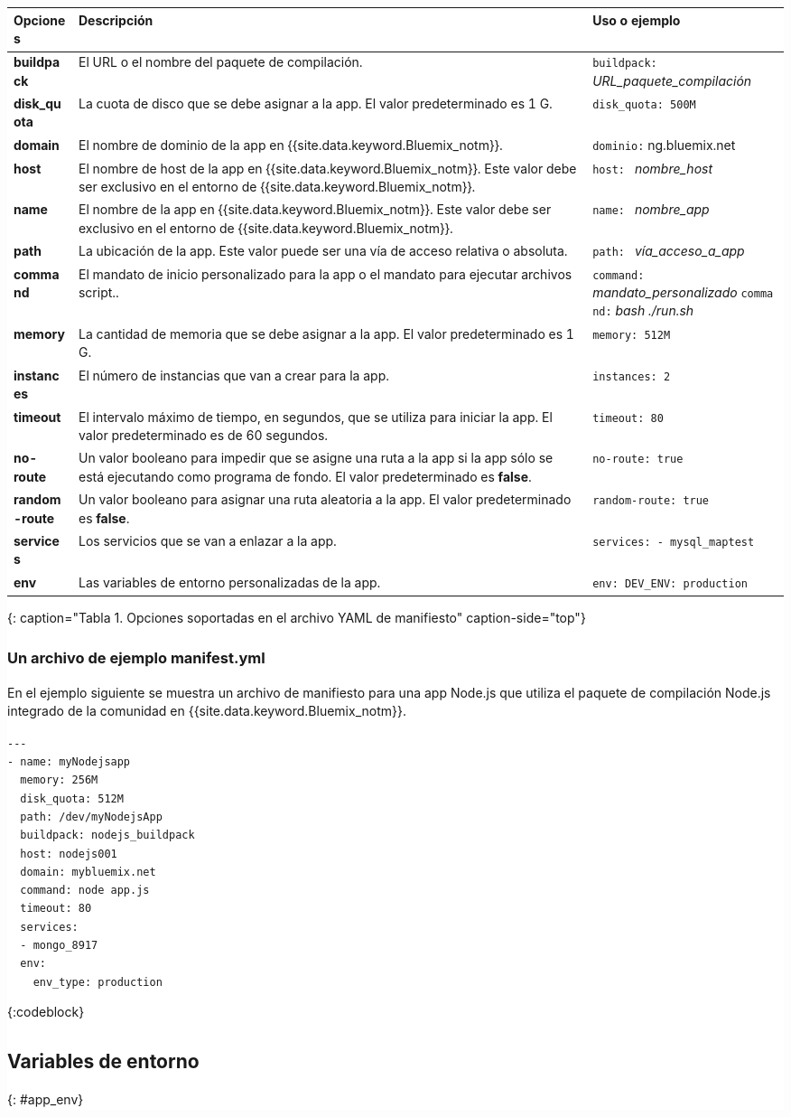 |Opciones	|Descripción	|Uso o ejemplo|
|:----------|:--------------|:---------------|
|**buildpack**	|El URL o el nombre del paquete de compilación.	|`buildpack: ` *URL_paquete_compilación*|
|**disk_quota**	|La cuota de disco que se debe asignar a la app. El valor predeterminado es 1 G.	|`disk_quota: 500M`|
|**domain**	|El nombre de dominio de la app en {{site.data.keyword.Bluemix_notm}}.	|`dominio:` ng.bluemix.net|
|**host**	|El nombre de host de la app en {{site.data.keyword.Bluemix_notm}}. Este valor debe ser exclusivo en el entorno de {{site.data.keyword.Bluemix_notm}}.	|`host: ` *nombre_host*|
|**name**	|El nombre de la app en {{site.data.keyword.Bluemix_notm}}. Este valor debe ser exclusivo en el entorno de {{site.data.keyword.Bluemix_notm}}.	|`name: ` *nombre_app*|
|**path**	|La ubicación de la app. Este valor puede ser una vía de acceso relativa o absoluta.	|`path: ` *vía_acceso_a_app*|
|**command**	|El mandato de inicio personalizado para la app o el mandato para ejecutar archivos script..	|`command:` *mandato_personalizado* `command:` *bash ./run.sh*|
|**memory**	|La cantidad de memoria que se debe asignar a la app. El valor predeterminado es 1 G.	|`memory: 512M`|
|**instances**	|El número de instancias que van a crear para la app.	|`instances: 2`|
|**timeout**	|El intervalo máximo de tiempo, en segundos, que se utiliza para iniciar la app. El valor predeterminado es de 60 segundos.	|`timeout: 80`|
|**no-route**	|Un valor booleano para impedir que se asigne una ruta a la app si la app sólo se está ejecutando como programa de fondo. El valor predeterminado es **false**.	|`no-route: true`|
|**random-route**	|Un valor booleano para asignar una ruta aleatoria a la app. El valor predeterminado es **false**.	|`random-route: true`|
|**services**	|Los servicios que se van a enlazar a la app.	|`services: - mysql_maptest`|
|**env**	|Las variables de entorno personalizadas de la app.|`env: DEV_ENV: production`|
{: caption="Tabla 1. Opciones soportadas en el archivo YAML de manifiesto" caption-side="top"}

### Un archivo de ejemplo manifest.yml

En el ejemplo siguiente se muestra un archivo de manifiesto para una app Node.js que utiliza el paquete de compilación Node.js integrado de la comunidad en {{site.data.keyword.Bluemix_notm}}.

```
---
- name: myNodejsapp
  memory: 256M
  disk_quota: 512M
  path: /dev/myNodejsApp
  buildpack: nodejs_buildpack
  host: nodejs001
  domain: mybluemix.net
  command: node app.js
  timeout: 80
  services:
  - mongo_8917
  env:
    env_type: production
```
{:codeblock}

## Variables de entorno
{: #app_env}
